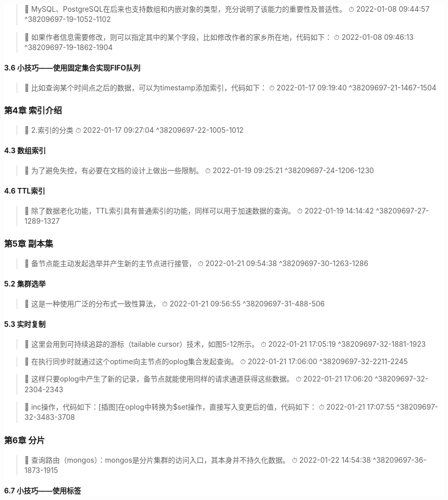 > 📌 MySQL、PostgreSQL在后来也支持数组和内嵌对象的类型，充分说明了该能力的重要性及普适性。 
> ⏱ 2022-01-08 09:44:57 ^38209697-19-1052-1102

> 📌 如果作者信息需要修改，则可以指定其中的某个字段，比如修改作者的家乡所在地，代码如下： 
> ⏱ 2022-01-08 09:46:13 ^38209697-19-1862-1904

#### 3.6 小技巧——使用固定集合实现FIFO队列

> 📌 比如查询某个时间点之后的数据，可以为timestamp添加索引，代码如下： 
> ⏱ 2022-01-17 09:19:40 ^38209697-21-1467-1504

### 第4章 索引介绍

> 📌 2.索引的分类 
> ⏱ 2022-01-17 09:27:04 ^38209697-22-1005-1012

#### 4.3 数组索引

> 📌 为了避免失控，有必要在文档的设计上做出一些限制。 
> ⏱ 2022-01-19 09:25:21 ^38209697-24-1206-1230

#### 4.6 TTL索引

> 📌 除了数据老化功能，TTL索引具有普通索引的功能，同样可以用于加速数据的查询。 
> ⏱ 2022-01-19 14:14:42 ^38209697-27-1289-1327

### 第5章 副本集

> 📌 备节点能主动发起选举并产生新的主节点进行接管， 
> ⏱ 2022-01-21 09:54:38 ^38209697-30-1263-1286

#### 5.2 集群选举

> 📌 这是一种使用广泛的分布式一致性算法， 
> ⏱ 2022-01-21 09:56:55 ^38209697-31-488-506

#### 5.3 实时复制

> 📌 这里会用到可持续追踪的游标（tailable cursor）技术，如图5-12所示。 
> ⏱ 2022-01-21 17:05:19 ^38209697-32-1881-1923

> 📌 在执行同步时就通过这个optime向主节点的oplog集合发起查询。 
> ⏱ 2022-01-21 17:06:00 ^38209697-32-2211-2245

> 📌 这样只要oplog中产生了新的记录，备节点就能使用同样的请求通道获得这些数据。 
> ⏱ 2022-01-21 17:06:20 ^38209697-32-2304-2343

> 📌 inc操作，代码如下：[插图]在oplog中转换为$set操作，直接写入变更后的值，代码如下： 
> ⏱ 2022-01-21 17:07:55 ^38209697-32-3483-3708

### 第6章 分片

> 📌 查询路由（mongos）：mongos是分片集群的访问入口，其本身并不持久化数据。 
> ⏱ 2022-01-22 14:54:38 ^38209697-36-1873-1915

#### 6.7 小技巧——使用标签
